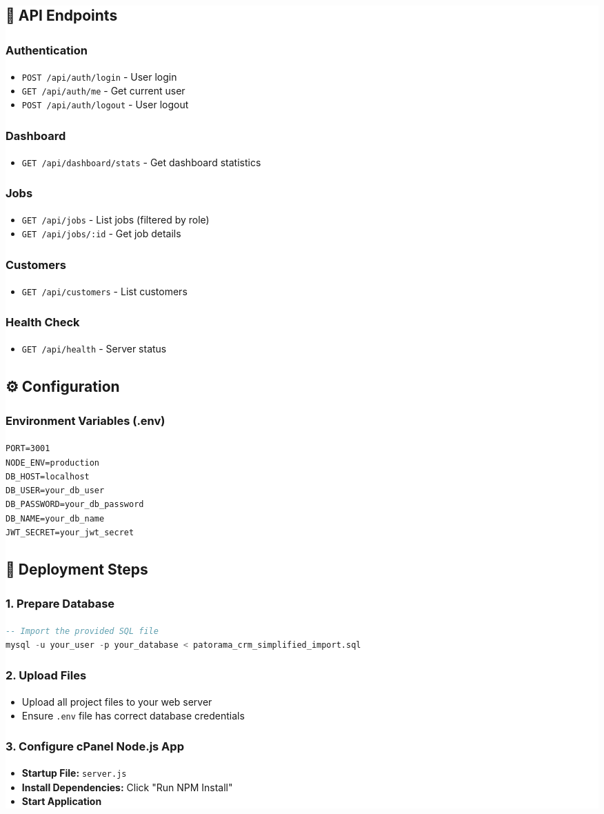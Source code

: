 ## 🔌 API Endpoints

### Authentication
- `POST /api/auth/login` - User login
- `GET /api/auth/me` - Get current user
- `POST /api/auth/logout` - User logout

### Dashboard
- `GET /api/dashboard/stats` - Get dashboard statistics

### Jobs
- `GET /api/jobs` - List jobs (filtered by role)
- `GET /api/jobs/:id` - Get job details

### Customers
- `GET /api/customers` - List customers

### Health Check
- `GET /api/health` - Server status

## ⚙️ Configuration

### Environment Variables (.env)
```env
PORT=3001
NODE_ENV=production
DB_HOST=localhost
DB_USER=your_db_user
DB_PASSWORD=your_db_password
DB_NAME=your_db_name
JWT_SECRET=your_jwt_secret
```

## 🚀 Deployment Steps

### 1. **Prepare Database**
```sql
-- Import the provided SQL file
mysql -u your_user -p your_database < patorama_crm_simplified_import.sql
```

### 2. **Upload Files**
- Upload all project files to your web server
- Ensure `.env` file has correct database credentials

### 3. **Configure cPanel Node.js App**
- **Startup File:** `server.js`
- **Install Dependencies:** Click "Run NPM Install"
- **Start Application**
